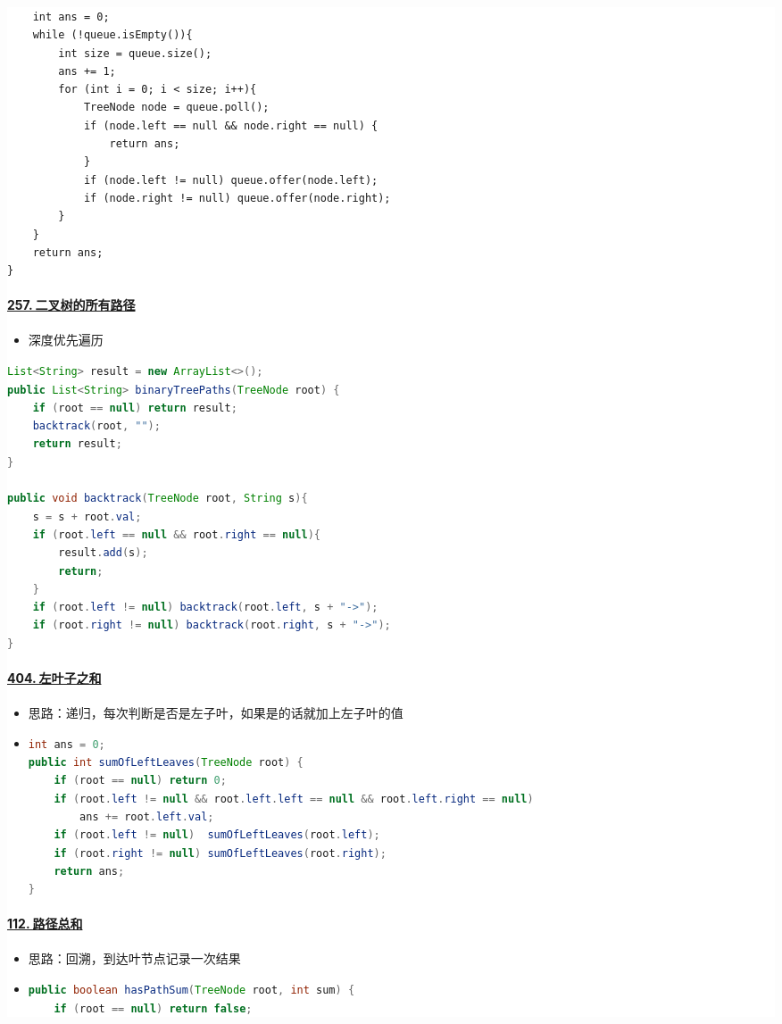   ```
      int ans = 0;
      while (!queue.isEmpty()){
          int size = queue.size();
          ans += 1;
          for (int i = 0; i < size; i++){
              TreeNode node = queue.poll();
              if (node.left == null && node.right == null) {
                  return ans;
              }
              if (node.left != null) queue.offer(node.left);
              if (node.right != null) queue.offer(node.right);
          }
      }
      return ans;
  }
  ```

#### [257. 二叉树的所有路径](https://leetcode-cn.com/problems/binary-tree-paths/)

- 深度优先遍历

```java
List<String> result = new ArrayList<>();
public List<String> binaryTreePaths(TreeNode root) {
    if (root == null) return result;
    backtrack(root, "");
    return result;
}

public void backtrack(TreeNode root, String s){
    s = s + root.val;
    if (root.left == null && root.right == null){
        result.add(s);
        return;
    }
    if (root.left != null) backtrack(root.left, s + "->");
    if (root.right != null) backtrack(root.right, s + "->");
}
```

#### [404. 左叶子之和](https://leetcode-cn.com/problems/sum-of-left-leaves/)

- 思路：递归，每次判断是否是左子叶，如果是的话就加上左子叶的值

- ```java
  int ans = 0;
  public int sumOfLeftLeaves(TreeNode root) {
      if (root == null) return 0;
      if (root.left != null && root.left.left == null && root.left.right == null) 
          ans += root.left.val;
      if (root.left != null)  sumOfLeftLeaves(root.left);
      if (root.right != null) sumOfLeftLeaves(root.right);
      return ans;
  }
  ```

#### [112. 路径总和](https://leetcode-cn.com/problems/path-sum/)

- 思路：回溯，到达叶节点记录一次结果

- ```java
  public boolean hasPathSum(TreeNode root, int sum) {
      if (root == null) return false;
  ```